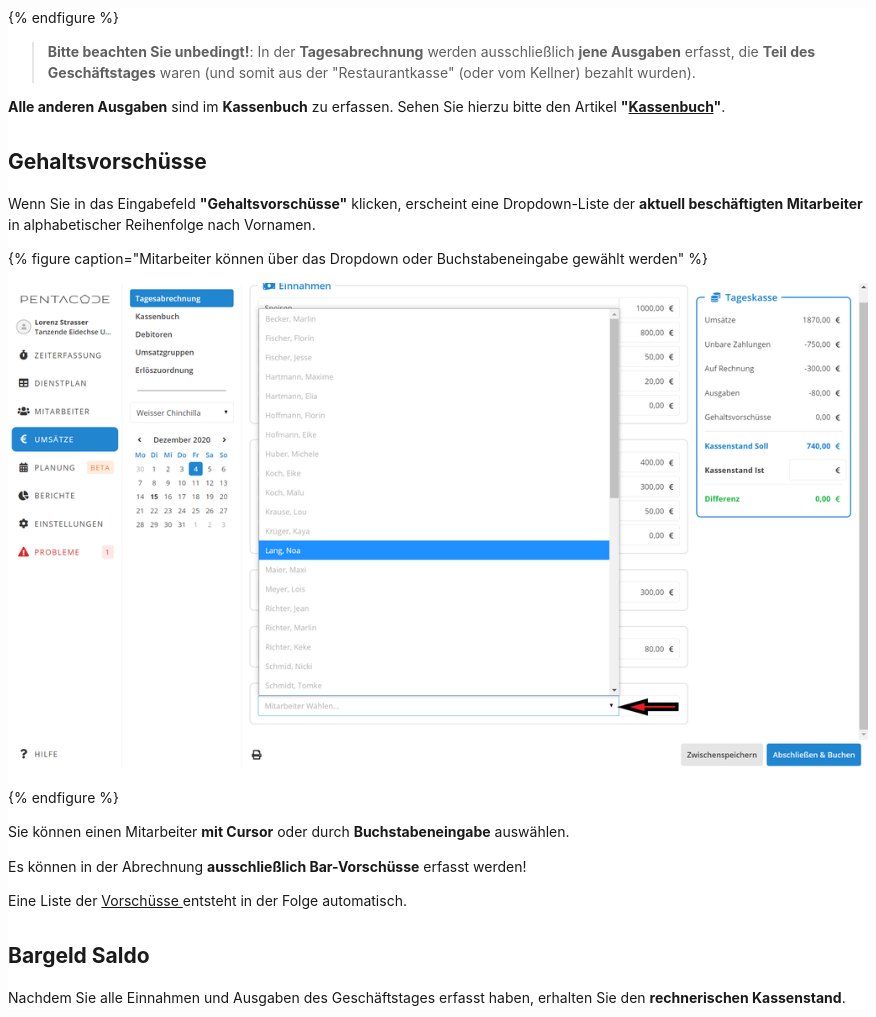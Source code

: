 {% endfigure %}

> **Bitte beachten Sie unbedingt!**: In der **Tagesabrechnung** werden ausschließlich **jene Ausgaben** erfasst, die **Teil des Geschäftstages** waren (und somit aus der "Restaurantkasse" (oder vom Kellner) bezahlt wurden).

**Alle anderen Ausgaben** sind im **Kassenbuch** zu erfassen. Sehen Sie hierzu bitte den Artikel **"**[**Kassenbuch**](/hilfe/handbuch/umsaetze/kassenbuch/)**"**.

## Gehaltsvorschüsse

Wenn Sie in das Eingabefeld **"Gehaltsvorschüsse"** klicken, erscheint eine Dropdown-Liste der **aktuell beschäftigten Mitarbeiter** in alphabetischer Reihenfolge nach Vornamen.

{% figure caption="Mitarbeiter können über das Dropdown oder Buchstabeneingabe gewählt werden" %}

![](/uploads/ta5.png)

{% endfigure %}

Sie können einen Mitarbeiter **mit Cursor** oder durch **Buchstabeneingabe** auswählen.

Es können in der Abrechnung **ausschließlich Bar-Vorschüsse** erfasst werden!

Eine Liste der [Vorschüsse ](/hilfe/handbuch/mitarbeiter-alle/vorschuesse/)entsteht in der Folge automatisch.

## Bargeld Saldo

Nachdem Sie alle Einnahmen und Ausgaben des Geschäftstages erfasst haben, erhalten Sie den **rechnerischen Kassenstand**.
